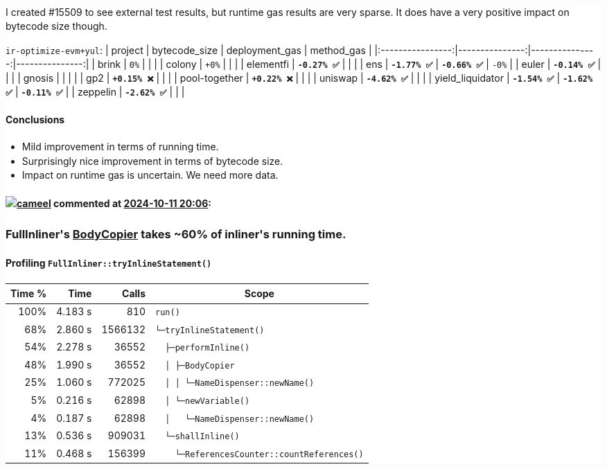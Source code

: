 I created #15509 to see external test results, but runtime gas results are very sparse. It does have a very positive impact on bytecode size though.

`ir-optimize-evm+yul`:
|          project |  bytecode_size | deployment_gas |     method_gas |
|:----------------:|---------------:|---------------:|---------------:|
|            brink |           `0%` |                |                |
|           colony |          `+0%` |                |                |
|        elementfi | **`-0.27% ✅`** |                |                |
|              ens | **`-1.77% ✅`** | **`-0.66% ✅`** |          `-0%` |
|            euler | **`-0.14% ✅`** |                |                |
|           gnosis |                |                |                |
|              gp2 | **`+0.15% ❌`** |                |                |
|    pool-together | **`+0.22% ❌`** |                |                |
|          uniswap | **`-4.62% ✅`** |                |                |
| yield_liquidator | **`-1.54% ✅`** | **`-1.62% ✅`** | **`-0.11% ✅`** |
|         zeppelin | **`-2.62% ✅`** |                |                |

#### Conclusions
- Mild improvement in terms of running time.
- Surprisingly nice improvement in terms of bytecode size.
- Impact on runtime gas is uncertain. We need more data.

#### <img src="https://avatars.githubusercontent.com/u/137030?v=4" width="50">[cameel](https://github.com/cameel) commented at [2024-10-11 20:06](https://github.com/ethereum/solidity/issues/15508#issuecomment-2408055232):

### FullInliner's [BodyCopier](https://github.com/ethereum/solidity/blob/v0.8.28/libyul/optimiser/FullInliner.h#L158-L178) takes ~60% of inliner's running time.

#### Profiling `FullInliner::tryInlineStatement()`
| Time % | Time       | Calls   | Scope                                        |
|-------:|-----------:|--------:|----------------------------------------------|
|   100% |    4.183 s |     810 | `run()`                                      |
|    68% |    2.860 s | 1566132 | `└─tryInlineStatement()`                     |
|    54% |    2.278 s |   36552 | `  ├─performInline()`                        |
|    48% |    1.990 s |   36552 | `  │ ├─BodyCopier`                           |
|    25% |    1.060 s |  772025 | `  │ │ └─NameDispenser::newName()`           |
|     5% |    0.216 s |   62898 | `  │ └─newVariable()`                        |
|     4% |    0.187 s |   62898 | `  │   └─NameDispenser::newName()`           |
|    13% |    0.536 s |  909031 | `  └─shallInline()`                          |
|    11% |    0.468 s |  156399 | `    └─ReferencesCounter::countReferences()` |

